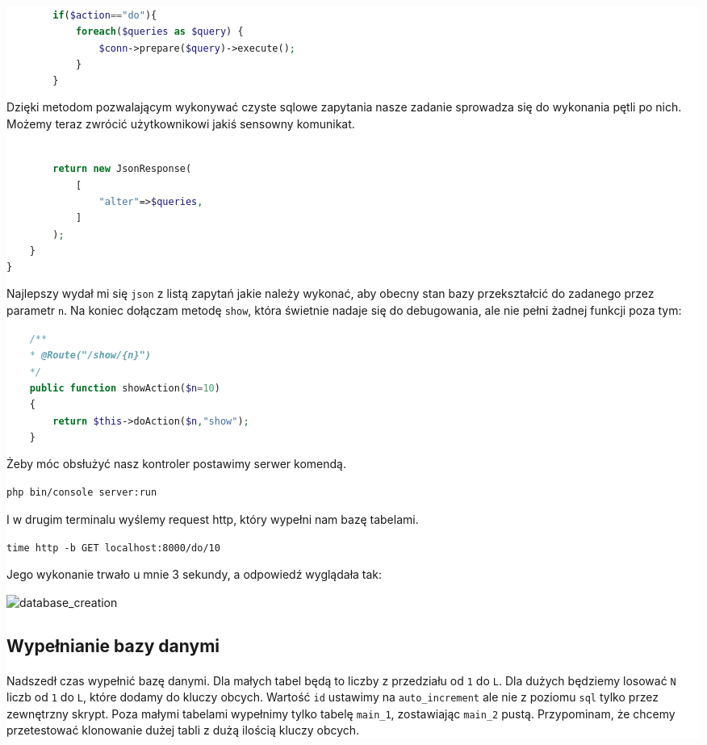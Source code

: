 ```php
        if($action=="do"){
            foreach($queries as $query) {
                $conn->prepare($query)->execute();
            }
        }
```

Dzięki metodom pozwalającym wykonywać czyste sqlowe zapytania nasze zadanie sprowadza się do wykonania pętli po nich. Możemy teraz zwrócić użytkownikowi jakiś sensowny komunikat.

```php

        return new JsonResponse(
            [
                "alter"=>$queries,
            ]
        );
    }
}
```

Najlepszy wydał mi się `json` z listą zapytań jakie należy wykonać, aby obecny stan bazy przekształcić do zadanego przez parametr `n`. Na koniec dołączam metodę `show`, która świetnie nadaje się do debugowania, ale nie pełni żadnej funkcji poza tym:

```php
    /**
    * @Route("/show/{n}")
    */
    public function showAction($n=10)
    {
        return $this->doAction($n,"show");
    }
```

Żeby móc obsłużyć nasz kontroler postawimy serwer komendą.

```bash
php bin/console server:run
```

I w drugim terminalu wyślemy request http, który wypełni nam bazę tabelami.

```
time http -b GET localhost:8000/do/10
```

Jego wykonanie trwało u mnie 3 sekundy, a odpowiedź wyglądała tak:

![database_creation](http://i.imgur.com/NQVaaWB.png)

## Wypełnianie bazy danymi

Nadszedł czas wypełnić bazę danymi. Dla małych tabel będą to liczby z przedziału od `1` do `L`. Dla dużych będziemy losować `N` liczb od `1` do `L`, które dodamy do kluczy obcych. Wartość `id` ustawimy na `auto_increment` ale nie z poziomu `sql` tylko przez zewnętrzny skrypt. Poza małymi tabelami wypełnimy tylko tabelę `main_1`, zostawiając `main_2` pustą. Przypominam, że chcemy przetestować klonowanie dużej tabli z dużą ilością kluczy obcych.
